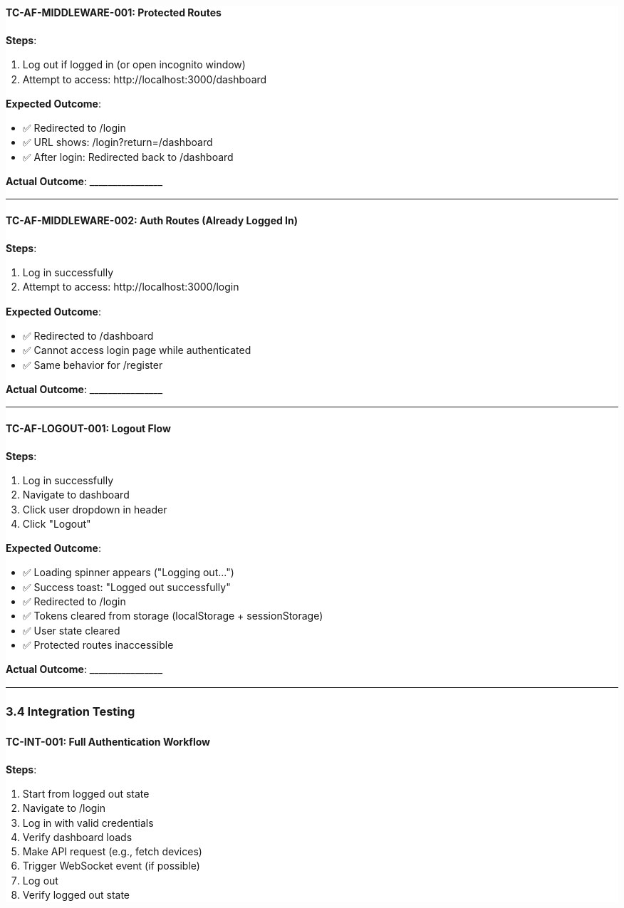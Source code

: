 
#### TC-AF-MIDDLEWARE-001: Protected Routes
**Steps**:
1. Log out if logged in (or open incognito window)
2. Attempt to access: http://localhost:3000/dashboard

**Expected Outcome**:
- ✅ Redirected to /login
- ✅ URL shows: /login?return=/dashboard
- ✅ After login: Redirected back to /dashboard

**Actual Outcome**: ________________

---

#### TC-AF-MIDDLEWARE-002: Auth Routes (Already Logged In)
**Steps**:
1. Log in successfully
2. Attempt to access: http://localhost:3000/login

**Expected Outcome**:
- ✅ Redirected to /dashboard
- ✅ Cannot access login page while authenticated
- ✅ Same behavior for /register

**Actual Outcome**: ________________

---

#### TC-AF-LOGOUT-001: Logout Flow
**Steps**:
1. Log in successfully
2. Navigate to dashboard
3. Click user dropdown in header
4. Click "Logout"

**Expected Outcome**:
- ✅ Loading spinner appears ("Logging out...")
- ✅ Success toast: "Logged out successfully"
- ✅ Redirected to /login
- ✅ Tokens cleared from storage (localStorage + sessionStorage)
- ✅ User state cleared
- ✅ Protected routes inaccessible

**Actual Outcome**: ________________

---

### 3.4 Integration Testing

#### TC-INT-001: Full Authentication Workflow
**Steps**:
1. Start from logged out state
2. Navigate to /login
3. Log in with valid credentials
4. Verify dashboard loads
5. Make API request (e.g., fetch devices)
6. Trigger WebSocket event (if possible)
7. Log out
8. Verify logged out state
